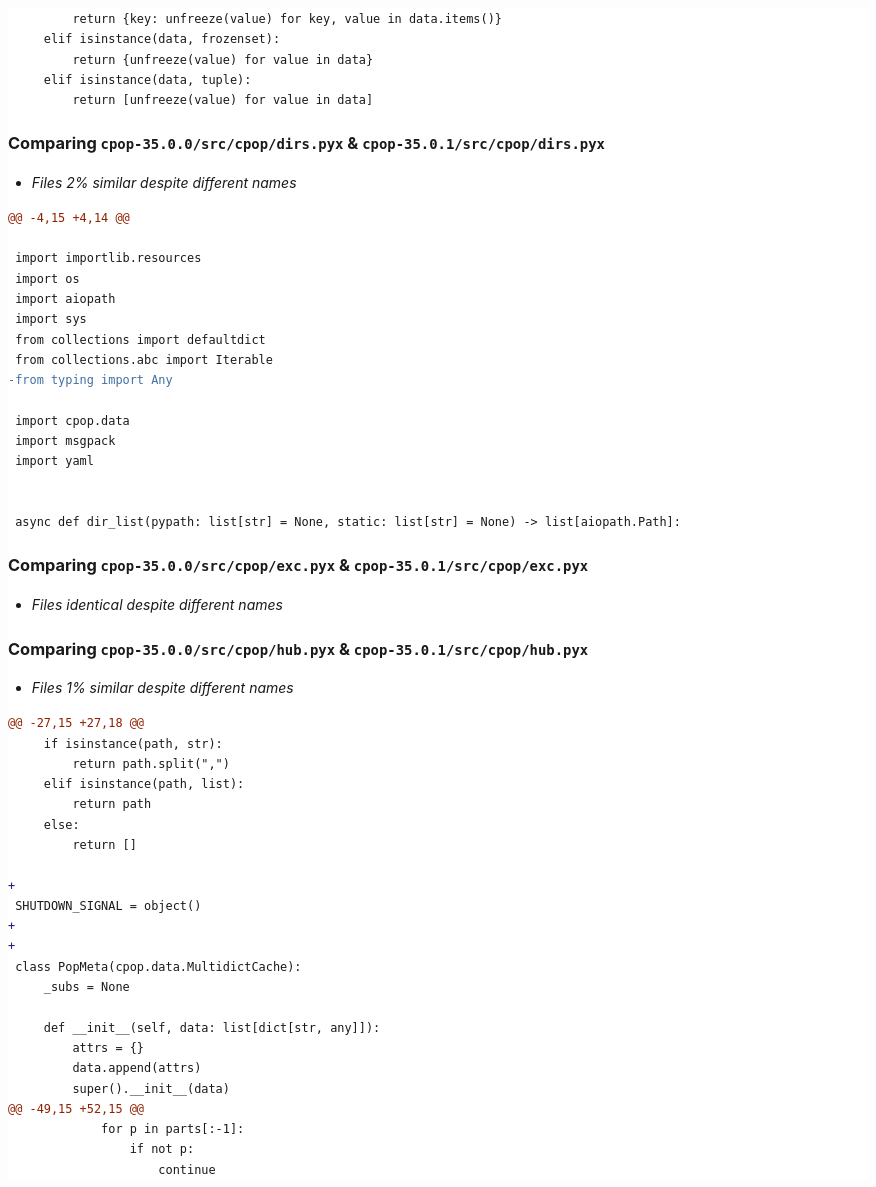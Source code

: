 ```diff
         return {key: unfreeze(value) for key, value in data.items()}
     elif isinstance(data, frozenset):
         return {unfreeze(value) for value in data}
     elif isinstance(data, tuple):
         return [unfreeze(value) for value in data]
```

### Comparing `cpop-35.0.0/src/cpop/dirs.pyx` & `cpop-35.0.1/src/cpop/dirs.pyx`

 * *Files 2% similar despite different names*

```diff
@@ -4,15 +4,14 @@
 
 import importlib.resources
 import os
 import aiopath
 import sys
 from collections import defaultdict
 from collections.abc import Iterable
-from typing import Any
 
 import cpop.data
 import msgpack
 import yaml
 
 
 async def dir_list(pypath: list[str] = None, static: list[str] = None) -> list[aiopath.Path]:
```

### Comparing `cpop-35.0.0/src/cpop/exc.pyx` & `cpop-35.0.1/src/cpop/exc.pyx`

 * *Files identical despite different names*

### Comparing `cpop-35.0.0/src/cpop/hub.pyx` & `cpop-35.0.1/src/cpop/hub.pyx`

 * *Files 1% similar despite different names*

```diff
@@ -27,15 +27,18 @@
     if isinstance(path, str):
         return path.split(",")
     elif isinstance(path, list):
         return path
     else:
         return []
 
+
 SHUTDOWN_SIGNAL = object()
+
+
 class PopMeta(cpop.data.MultidictCache):
     _subs = None
 
     def __init__(self, data: list[dict[str, any]]):
         attrs = {}
         data.append(attrs)
         super().__init__(data)
@@ -49,15 +52,15 @@
             for p in parts[:-1]:
                 if not p:
                     continue
```
